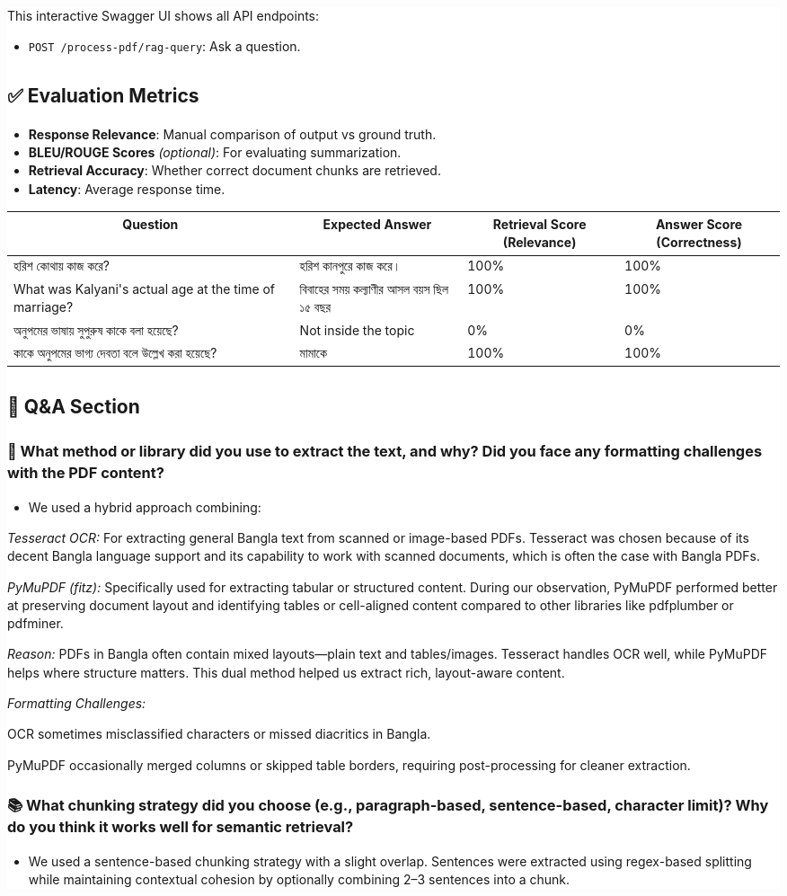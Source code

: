 This interactive Swagger UI shows all API endpoints:

- `POST /process-pdf/rag-query`: Ask a question.

## ✅ Evaluation Metrics

- **Response Relevance**: Manual comparison of output vs ground truth.
- **BLEU/ROUGE Scores** *(optional)*: For evaluating summarization.
- **Retrieval Accuracy**: Whether correct document chunks are retrieved.
- **Latency**: Average response time.

| **Question** | **Expected Answer** | **Retrieval Score (Relevance)** | **Answer Score (Correctness)** |
|--------------|----------------------|----------------------------|----------------------------|
| হরিশ কোথায় কাজ করে? | হরিশ কানপুরে কাজ করে। | 100% | 100% |
| What was Kalyani's actual age at the time of marriage? | বিবাহের সময় কল্যাণীর আসল বয়স ছিল ১৫ বছর | 100% | 100% |
| অনুপমের ভাষায় সুপুরুষ কাকে বলা হয়েছে? | Not inside the topic | 0% | 0% |
| কাকে অনুপমের ভাগ্য দেবতা বলে উল্লেখ করা হয়েছে? | মামাকে | 100% | 100% |

## 🧬 Q&A Section

### **🧠 What method or library did you use to extract the text, and why? Did you face any formatting challenges with the PDF content?**
- We used a hybrid approach combining:

*Tesseract OCR:* For extracting general Bangla text from scanned or image-based PDFs. Tesseract was chosen because of its decent Bangla language support and its capability to work with scanned documents, which is often the case with Bangla PDFs.

*PyMuPDF (fitz):* Specifically used for extracting tabular or structured content. During our observation, PyMuPDF performed better at preserving document layout and identifying tables or cell-aligned content compared to other libraries like pdfplumber or pdfminer.

*Reason:*
PDFs in Bangla often contain mixed layouts—plain text and tables/images. Tesseract handles OCR well, while PyMuPDF helps where structure matters. This dual method helped us extract rich, layout-aware content.

*Formatting Challenges:*

OCR sometimes misclassified characters or missed diacritics in Bangla.

PyMuPDF occasionally merged columns or skipped table borders, requiring post-processing for cleaner extraction.

### **📚 What chunking strategy did you choose (e.g., paragraph-based, sentence-based, character limit)? Why do you think it works well for semantic retrieval?**
- We used a sentence-based chunking strategy with a slight overlap. Sentences were extracted using regex-based splitting while maintaining contextual cohesion by optionally combining 2–3 sentences into a chunk.
